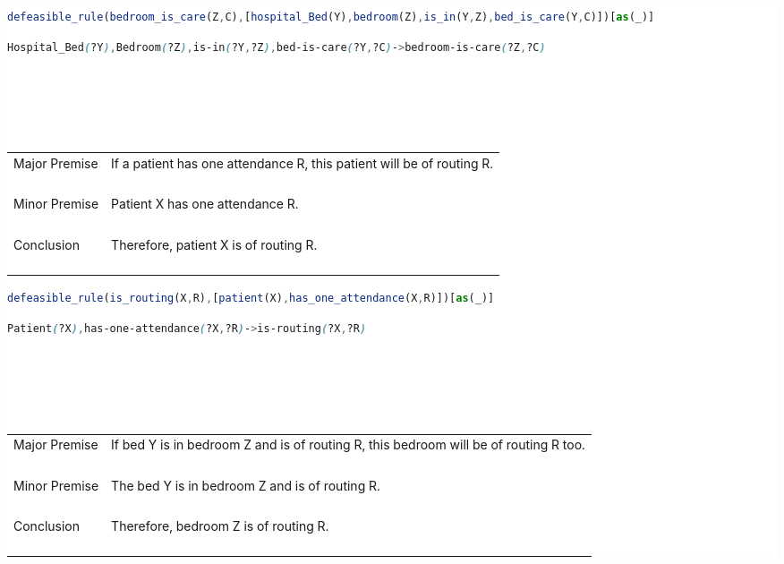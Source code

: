``` javascript
defeasible_rule(bedroom_is_care(Z,C),[hospital_Bed(Y),bedroom(Z),is_in(Y,Z),bed_is_care(Y,C)])[as(_)]
```

``` css
Hospital_Bed(?Y),Bedroom(?Z),is-in(?Y,?Z),bed-is-care(?Y,?C)->bedroom-is-care(?Z,?C)
```

<br>

#

<br>

<table>
  <tr>
    <td height="40">Major Premise</td>
    <td height="40">
       If a patient has one attendance R, this patient will be of routing R.
    </td>
  </tr>
  <tr>
    <td height="40">Minor Premise</td>
    <td height="40">Patient X has one attendance R.</td>
  </tr>
   <tr>
    <td height="40">Conclusion</td>
     <td height="40">Therefore, patient X is of routing R.</td>
  </tr>
</table>

``` javascript
defeasible_rule(is_routing(X,R),[patient(X),has_one_attendance(X,R)])[as(_)]
```

``` css
Patient(?X),has-one-attendance(?X,?R)->is-routing(?X,?R)
```

<br>

#

<br>

<table>
  <tr>
    <td height="40">Major Premise</td>
    <td height="40">
    If bed Y is in bedroom Z and is of routing R, this bedroom will be of routing R too.
    </td>
  </tr>
  <tr>
    <td height="40">Minor Premise</td>
    <td height="40">The bed Y is in bedroom Z and is of routing R.</td>
  </tr>
   <tr>
    <td height="40">Conclusion</td>
     <td height="40">Therefore, bedroom Z is of routing R.</td>
  </tr>
</table>
